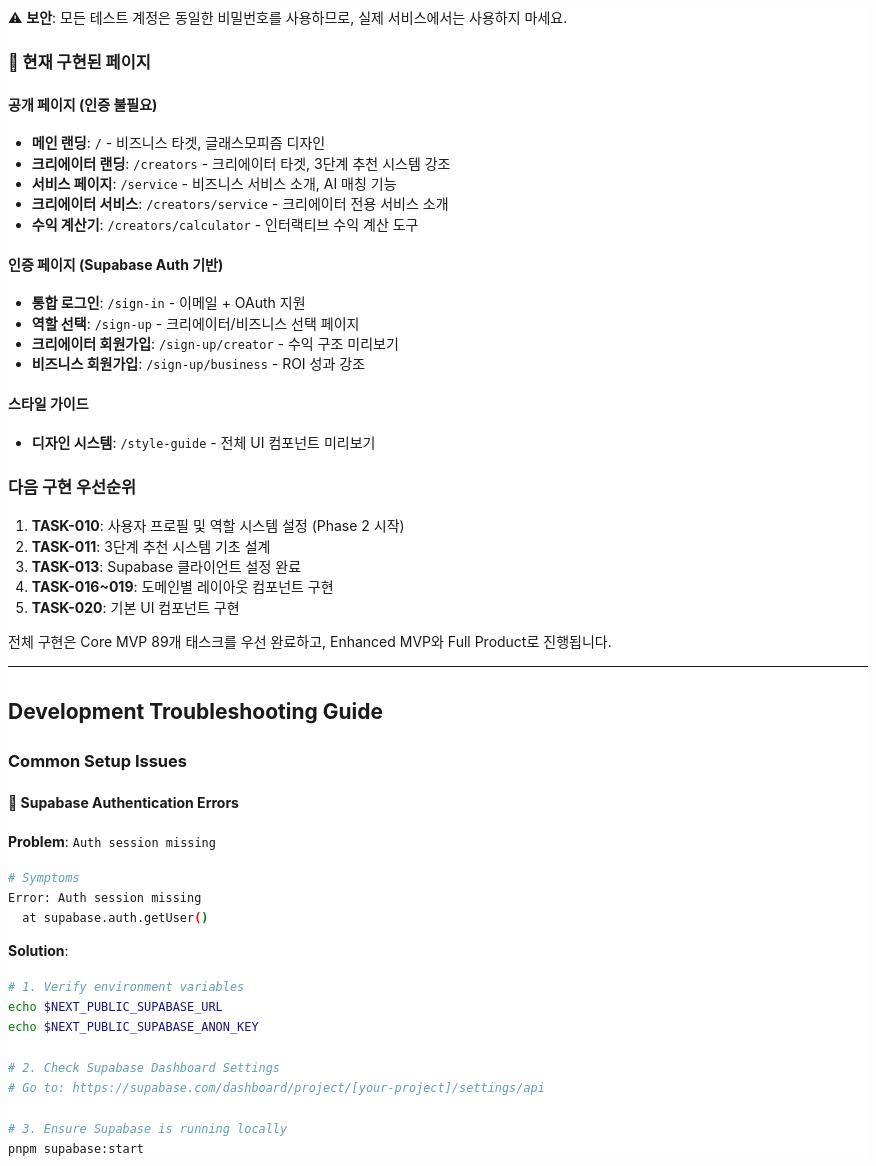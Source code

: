 ⚠️ **보안**: 모든 테스트 계정은 동일한 비밀번호를 사용하므로, 실제 서비스에서는 사용하지 마세요.

### 📱 현재 구현된 페이지

#### 공개 페이지 (인증 불필요)

- **메인 랜딩**: `/` - 비즈니스 타겟, 글래스모피즘 디자인
- **크리에이터 랜딩**: `/creators` - 크리에이터 타겟, 3단계 추천 시스템 강조
- **서비스 페이지**: `/service` - 비즈니스 서비스 소개, AI 매칭 기능
- **크리에이터 서비스**: `/creators/service` - 크리에이터 전용 서비스 소개
- **수익 계산기**: `/creators/calculator` - 인터랙티브 수익 계산 도구

#### 인증 페이지 (Supabase Auth 기반)

- **통합 로그인**: `/sign-in` - 이메일 + OAuth 지원
- **역할 선택**: `/sign-up` - 크리에이터/비즈니스 선택 페이지
- **크리에이터 회원가입**: `/sign-up/creator` - 수익 구조 미리보기
- **비즈니스 회원가입**: `/sign-up/business` - ROI 성과 강조

#### 스타일 가이드

- **디자인 시스템**: `/style-guide` - 전체 UI 컴포넌트 미리보기

### 다음 구현 우선순위

1. **TASK-010**: 사용자 프로필 및 역할 시스템 설정 (Phase 2 시작)
2. **TASK-011**: 3단계 추천 시스템 기초 설계
3. **TASK-013**: Supabase 클라이언트 설정 완료
4. **TASK-016~019**: 도메인별 레이아웃 컴포넌트 구현
5. **TASK-020**: 기본 UI 컴포넌트 구현

전체 구현은 Core MVP 89개 태스크를 우선 완료하고, Enhanced MVP와 Full Product로 진행됩니다.

---

## Development Troubleshooting Guide

### Common Setup Issues

#### 🔴 Supabase Authentication Errors

**Problem**: `Auth session missing`

```bash
# Symptoms
Error: Auth session missing
  at supabase.auth.getUser()
```

**Solution**:

```bash
# 1. Verify environment variables
echo $NEXT_PUBLIC_SUPABASE_URL
echo $NEXT_PUBLIC_SUPABASE_ANON_KEY

# 2. Check Supabase Dashboard Settings
# Go to: https://supabase.com/dashboard/project/[your-project]/settings/api

# 3. Ensure Supabase is running locally
pnpm supabase:start
```
